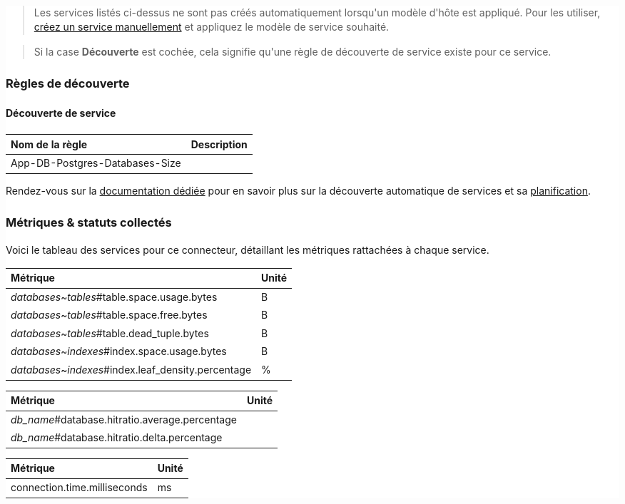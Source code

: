 > Les services listés ci-dessus ne sont pas créés automatiquement lorsqu'un modèle d'hôte est appliqué. Pour les utiliser, [créez un service manuellement](/docs/monitoring/basic-objects/services) et appliquez le modèle de service souhaité.

> Si la case **Découverte** est cochée, cela signifie qu'une règle de découverte de service existe pour ce service.

</TabItem>
</Tabs>

### Règles de découverte

#### Découverte de service

| Nom de la règle                | Description |
|:-------------------------------|:------------|
| App-DB-Postgres-Databases-Size |             |

Rendez-vous sur la [documentation dédiée](/docs/monitoring/discovery/services-discovery)
pour en savoir plus sur la découverte automatique de services et sa [planification](/docs/monitoring/discovery/services-discovery/#règles-de-découverte).

### Métriques & statuts collectés

Voici le tableau des services pour ce connecteur, détaillant les métriques rattachées à chaque service.

<Tabs groupId="sync">
<TabItem value="Bloat" label="Bloat">

| Métrique                                             | Unité |
|:-----------------------------------------------------|:------|
| *databases*~*tables*#table.space.usage.bytes         | B     |
| *databases*~*tables*#table.space.free.bytes          | B     |
| *databases*~*tables*#table.dead\_tuple.bytes         | B     |
| *databases*~*indexes*#index.space.usage.bytes        | B     |
| *databases*~*indexes*#index.leaf\_density.percentage | %     |

</TabItem>
<TabItem value="Cache-Hitratio" label="Cache-Hitratio">

| Métrique                                       | Unité |
|:-----------------------------------------------|:------|
| *db_name*#database.hitratio.average.percentage |       |
| *db_name*#database.hitratio.delta.percentage   |       |

</TabItem>
<TabItem value="Connection" label="Connection">

| Métrique                     | Unité |
|:-----------------------------|:------|
| connection.time.milliseconds | ms    |
